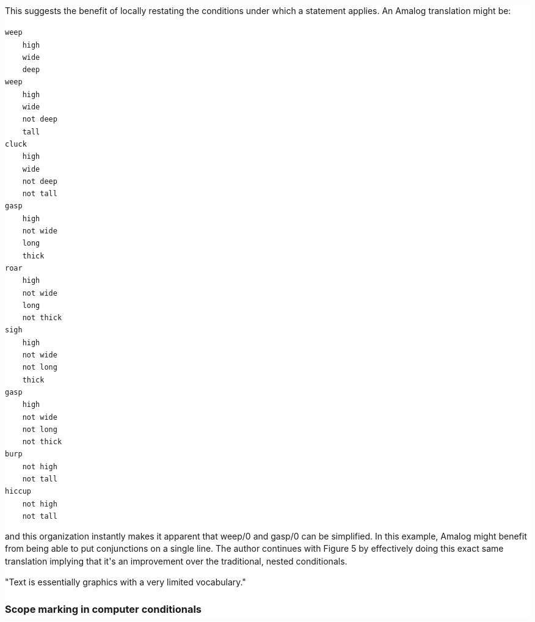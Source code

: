 This suggests the benefit of locally restating the conditions under which a statement applies.  An Amalog translation might be:

    weep
        high
        wide
        deep
    weep
        high
        wide
        not deep
        tall
    cluck
        high
        wide
        not deep
        not tall
    gasp
        high
        not wide
        long
        thick
    roar
        high
        not wide
        long
        not thick
    sigh
        high
        not wide
        not long
        thick
    gasp
        high
        not wide
        not long
        not thick
    burp
        not high
        not tall
    hiccup
        not high
        not tall

and this organization instantly makes it apparent that weep/0 and gasp/0 can be simplified.  In this example, Amalog might benefit from being able to put conjunctions on a single line.  The author continues with Figure 5 by effectively doing this exact same translation implying that it's an improvement over the traditional, nested conditionals.

"Text is essentially graphics with a very limited vocabulary."

### Scope marking in computer conditionals
